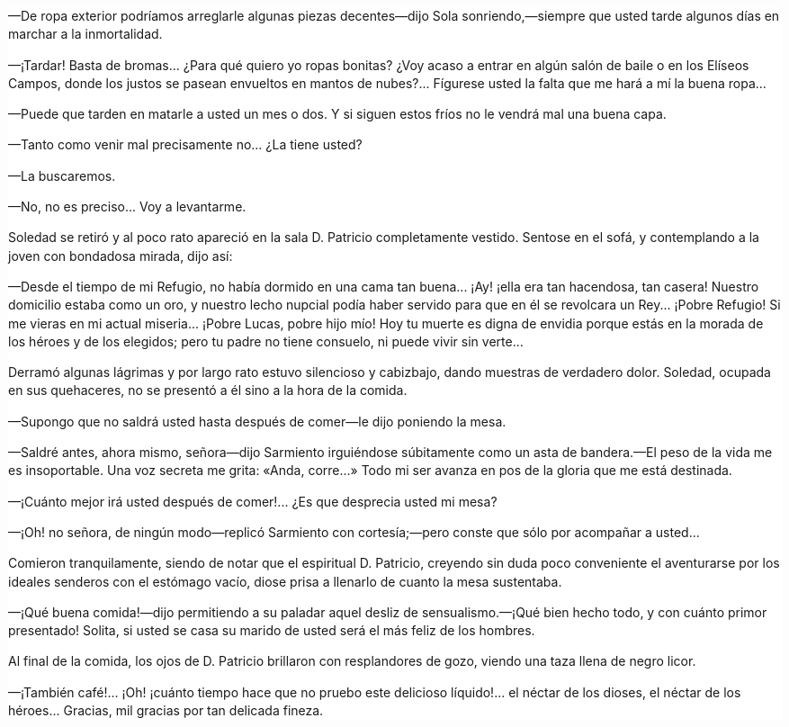 —De ropa exterior podríamos arreglarle algunas piezas decentes—dijo Sola
sonriendo,—siempre que usted tarde algunos días en marchar a la inmortalidad.

—¡Tardar! Basta de bromas... ¿Para qué quiero yo ropas bonitas? ¿Voy acaso
a entrar en algún salón de baile o en los Elíseos Campos, donde los justos se
pasean envueltos en mantos de nubes?... Fígurese usted la falta que me hará
a mí la buena ropa...

—Puede que tarden en matarle a usted un mes o dos. Y si siguen estos fríos no
le vendrá mal una buena capa.

—Tanto como venir mal precisamente no... ¿La tiene usted?

—La buscaremos.

—No, no es preciso... Voy a levantarme.

Soledad se retiró y al poco rato apareció en la sala D. Patricio completamente
vestido. Sentose en el sofá, y contemplando a la joven con bondadosa mirada,
dijo así:

—Desde el tiempo de mi Refugio, no había dormido en una cama tan buena... ¡Ay!
¡ella era tan hacendosa, tan casera! Nuestro domicilio estaba como un oro,
y nuestro lecho nupcial podía haber servido para que en él se revolcara un
Rey... ¡Pobre Refugio! Si me vieras en mi actual miseria... ¡Pobre Lucas, pobre
hijo mío! Hoy tu muerte es digna de envidia porque estás en la morada de los
héroes y de los elegidos; pero tu padre no tiene consuelo, ni puede vivir sin
verte...

Derramó algunas lágrimas y por largo rato estuvo silencioso y cabizbajo, dando
muestras de verdadero dolor. Soledad, ocupada en sus quehaceres, no se presentó
a él sino a la hora de la comida.

—Supongo que no saldrá usted hasta después de comer—le dijo poniendo la mesa.

—Saldré antes, ahora mismo, señora—dijo Sarmiento irguiéndose súbitamente como
un asta de bandera.—El peso de la vida me es insoportable. Una voz secreta me
grita: «Anda, corre...» Todo mi ser avanza en pos de la gloria que me está
destinada.

—¡Cuánto mejor irá usted después de comer!... ¿Es que desprecia usted mi mesa?

—¡Oh! no señora, de ningún modo—replicó Sarmiento con cortesía;—pero conste
que sólo por acompañar a usted...

Comieron tranquilamente, siendo de notar que el espiritual D. Patricio,
creyendo sin duda poco conveniente el aventurarse por los ideales senderos con
el estómago vacío, diose prisa a llenarlo de cuanto la mesa sustentaba.

—¡Qué buena comida!—dijo permitiendo a su paladar aquel desliz de
sensualismo.—¡Qué bien hecho todo, y con cuánto primor presentado! Solita, si
usted se casa su marido de usted será el más feliz de los hombres.

Al final de la comida, los ojos de D. Patricio brillaron con resplandores de
gozo, viendo una taza llena de negro licor.

—¡También café!... ¡Oh! ¡cuánto tiempo hace que no pruebo este delicioso
líquido!... el néctar de los dioses, el néctar de los héroes... Gracias, mil
gracias por tan delicada fineza.
